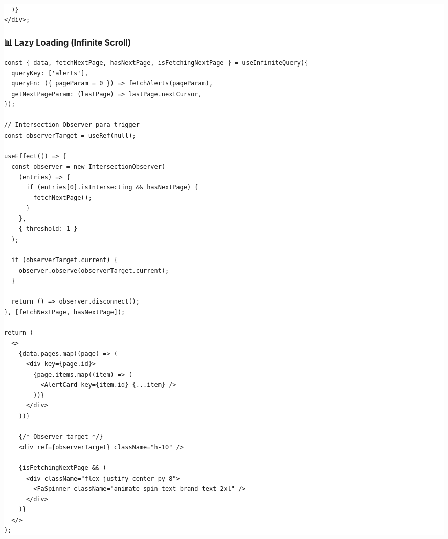 ```tsx
  )}
</div>;
```

### 📊 Lazy Loading (Infinite Scroll)

```tsx
const { data, fetchNextPage, hasNextPage, isFetchingNextPage } = useInfiniteQuery({
  queryKey: ['alerts'],
  queryFn: ({ pageParam = 0 }) => fetchAlerts(pageParam),
  getNextPageParam: (lastPage) => lastPage.nextCursor,
});

// Intersection Observer para trigger
const observerTarget = useRef(null);

useEffect(() => {
  const observer = new IntersectionObserver(
    (entries) => {
      if (entries[0].isIntersecting && hasNextPage) {
        fetchNextPage();
      }
    },
    { threshold: 1 }
  );

  if (observerTarget.current) {
    observer.observe(observerTarget.current);
  }

  return () => observer.disconnect();
}, [fetchNextPage, hasNextPage]);

return (
  <>
    {data.pages.map((page) => (
      <div key={page.id}>
        {page.items.map((item) => (
          <AlertCard key={item.id} {...item} />
        ))}
      </div>
    ))}

    {/* Observer target */}
    <div ref={observerTarget} className="h-10" />

    {isFetchingNextPage && (
      <div className="flex justify-center py-8">
        <FaSpinner className="animate-spin text-brand text-2xl" />
      </div>
    )}
  </>
);
```
